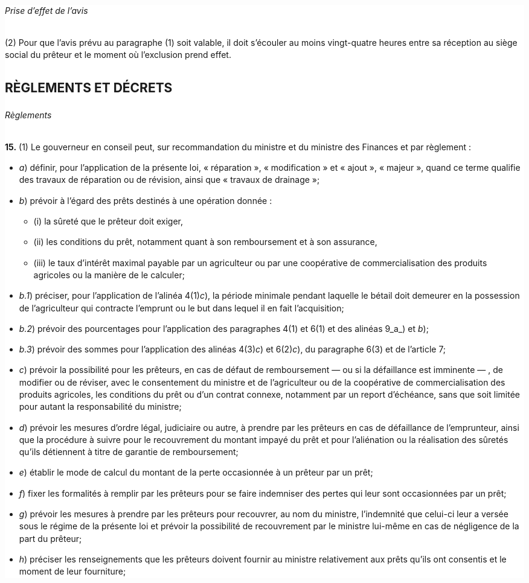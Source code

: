 ###### Prise d’effet de l’avis

(2) Pour que l’avis prévu au paragraphe (1) soit valable, il doit s’écouler au moins vingt-quatre heures entre sa réception au siège social du prêteur et le moment où l’exclusion prend effet.

## RÈGLEMENTS ET DÉCRETS

###### Règlements

**15.** (1) Le gouverneur en conseil peut, sur recommandation du ministre et du ministre des Finances et par règlement :

  * _a_) définir, pour l’application de la présente loi, « réparation », « modification » et « ajout », « majeur », quand ce terme qualifie des travaux de réparation ou de révision, ainsi que « travaux de drainage »;

  * _b_) prévoir à l’égard des prêts destinés à une opération donnée :

    * (i) la sûreté que le prêteur doit exiger,

    * (ii) les conditions du prêt, notamment quant à son remboursement et à son assurance,

    * (iii) le taux d’intérêt maximal payable par un agriculteur ou par une coopérative de commercialisation des produits agricoles ou la manière de le calculer;

  * _b.1_) préciser, pour l’application de l’alinéa 4(1)_c_), la période minimale pendant laquelle le bétail doit demeurer en la possession de l’agriculteur qui contracte l’emprunt ou le but dans lequel il en fait l’acquisition;

  * _b.2_) prévoir des pourcentages pour l’application des paragraphes 4(1) et 6(1) et des alinéas 9_a_) et _b_);

  * _b.3_) prévoir des sommes pour l’application des alinéas 4(3)_c_) et 6(2)_c_), du paragraphe 6(3) et de l’article 7;

  * _c_) prévoir la possibilité pour les prêteurs, en cas de défaut de remboursement — ou si la défaillance est imminente — , de modifier ou de réviser, avec le consentement du ministre et de l’agriculteur ou de la coopérative de commercialisation des produits agricoles, les conditions du prêt ou d’un contrat connexe, notamment par un report d’échéance, sans que soit limitée pour autant la responsabilité du ministre;

  * _d_) prévoir les mesures d’ordre légal, judiciaire ou autre, à prendre par les prêteurs en cas de défaillance de l’emprunteur, ainsi que la procédure à suivre pour le recouvrement du montant impayé du prêt et pour l’aliénation ou la réalisation des sûretés qu’ils détiennent à titre de garantie de remboursement;

  * _e_) établir le mode de calcul du montant de la perte occasionnée à un prêteur par un prêt;

  * _f_) fixer les formalités à remplir par les prêteurs pour se faire indemniser des pertes qui leur sont occasionnées par un prêt;

  * _g_) prévoir les mesures à prendre par les prêteurs pour recouvrer, au nom du ministre, l’indemnité que celui-ci leur a versée sous le régime de la présente loi et prévoir la possibilité de recouvrement par le ministre lui-même en cas de négligence de la part du prêteur;

  * _h_) préciser les renseignements que les prêteurs doivent fournir au ministre relativement aux prêts qu’ils ont consentis et le moment de leur fourniture;
